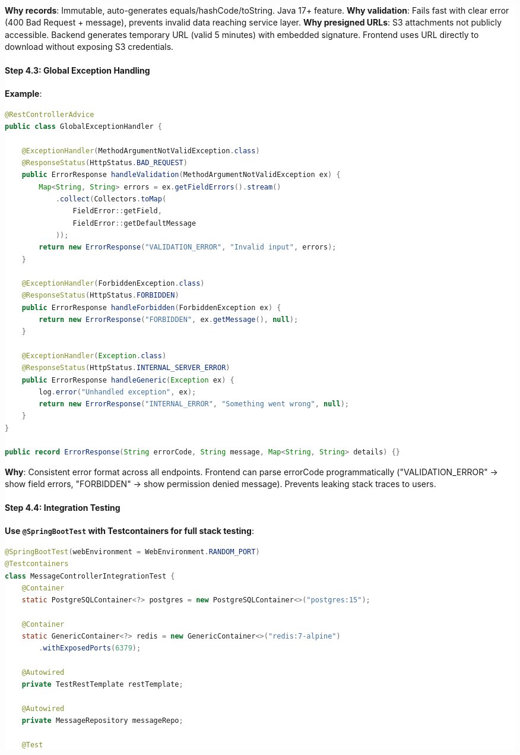 **Why records**: Immutable, auto-generates equals/hashCode/toString. Java 17+ feature. **Why validation**: Fails fast with clear error (400 Bad Request + message), prevents invalid data reaching service layer. **Why presigned URLs**: S3 attachments not publicly accessible. Backend generates temporary URL (valid 5 minutes) with embedded signature. Frontend uses URL directly to download without exposing S3 credentials.

#### Step 4.3: Global Exception Handling
**Example**:
```java
@RestControllerAdvice
public class GlobalExceptionHandler {
    
    @ExceptionHandler(MethodArgumentNotValidException.class)
    @ResponseStatus(HttpStatus.BAD_REQUEST)
    public ErrorResponse handleValidation(MethodArgumentNotValidException ex) {
        Map<String, String> errors = ex.getFieldErrors().stream()
            .collect(Collectors.toMap(
                FieldError::getField,
                FieldError::getDefaultMessage
            ));
        return new ErrorResponse("VALIDATION_ERROR", "Invalid input", errors);
    }
    
    @ExceptionHandler(ForbiddenException.class)
    @ResponseStatus(HttpStatus.FORBIDDEN)
    public ErrorResponse handleForbidden(ForbiddenException ex) {
        return new ErrorResponse("FORBIDDEN", ex.getMessage(), null);
    }
    
    @ExceptionHandler(Exception.class)
    @ResponseStatus(HttpStatus.INTERNAL_SERVER_ERROR)
    public ErrorResponse handleGeneric(Exception ex) {
        log.error("Unhandled exception", ex);
        return new ErrorResponse("INTERNAL_ERROR", "Something went wrong", null);
    }
}

public record ErrorResponse(String errorCode, String message, Map<String, String> details) {}
```

**Why**: Consistent error format across all endpoints. Frontend can parse errorCode programmatically ("VALIDATION_ERROR" → show field errors, "FORBIDDEN" → show permission denied message). Prevents leaking stack traces to users.

#### Step 4.4: Integration Testing

**Use `@SpringBootTest` with Testcontainers for full stack testing**:
```java
@SpringBootTest(webEnvironment = WebEnvironment.RANDOM_PORT)
@Testcontainers
class MessageControllerIntegrationTest {
    @Container
    static PostgreSQLContainer<?> postgres = new PostgreSQLContainer<>("postgres:15");
    
    @Container
    static GenericContainer<?> redis = new GenericContainer<>("redis:7-alpine")
        .withExposedPorts(6379);
    
    @Autowired
    private TestRestTemplate restTemplate;
    
    @Autowired
    private MessageRepository messageRepo;
    
    @Test
```